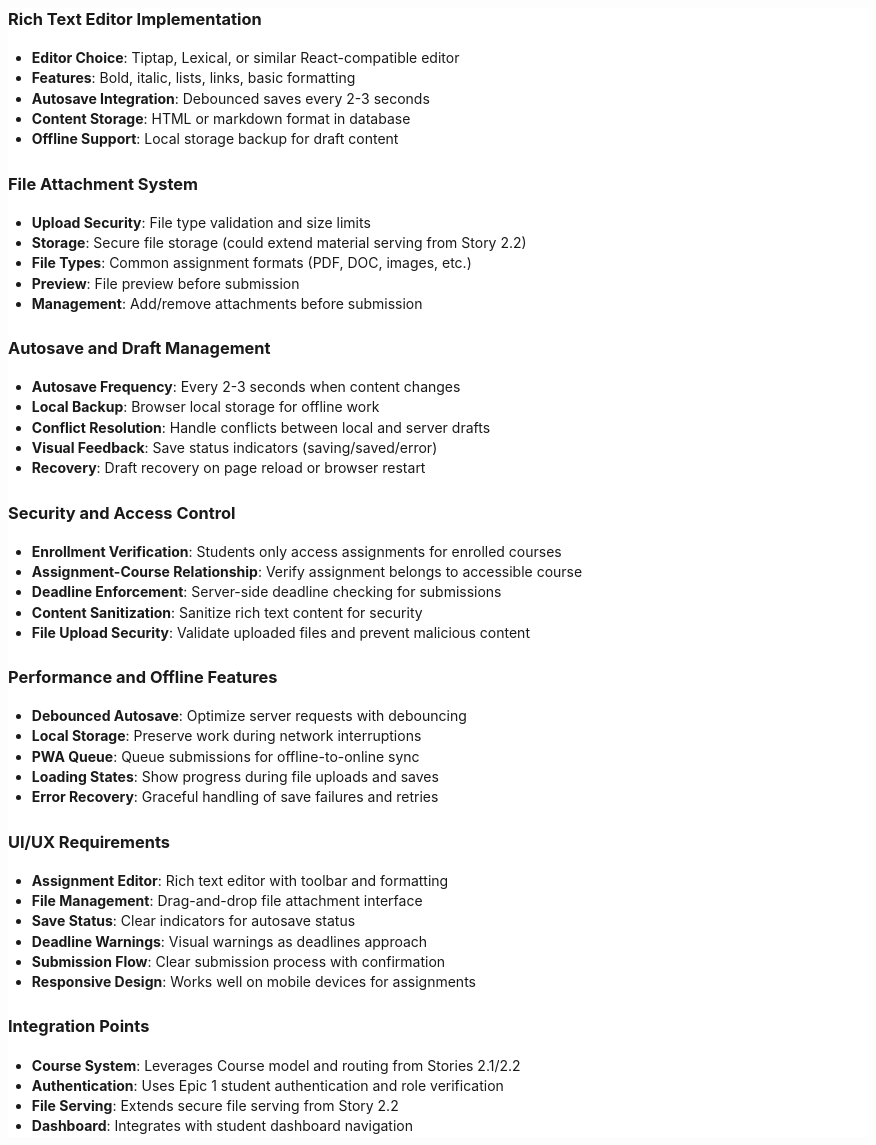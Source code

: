 ### Rich Text Editor Implementation
- **Editor Choice**: Tiptap, Lexical, or similar React-compatible editor
- **Features**: Bold, italic, lists, links, basic formatting
- **Autosave Integration**: Debounced saves every 2-3 seconds
- **Content Storage**: HTML or markdown format in database
- **Offline Support**: Local storage backup for draft content

### File Attachment System
- **Upload Security**: File type validation and size limits
- **Storage**: Secure file storage (could extend material serving from Story 2.2)
- **File Types**: Common assignment formats (PDF, DOC, images, etc.)
- **Preview**: File preview before submission
- **Management**: Add/remove attachments before submission

### Autosave and Draft Management
- **Autosave Frequency**: Every 2-3 seconds when content changes
- **Local Backup**: Browser local storage for offline work
- **Conflict Resolution**: Handle conflicts between local and server drafts
- **Visual Feedback**: Save status indicators (saving/saved/error)
- **Recovery**: Draft recovery on page reload or browser restart

### Security and Access Control
- **Enrollment Verification**: Students only access assignments for enrolled courses
- **Assignment-Course Relationship**: Verify assignment belongs to accessible course
- **Deadline Enforcement**: Server-side deadline checking for submissions
- **Content Sanitization**: Sanitize rich text content for security
- **File Upload Security**: Validate uploaded files and prevent malicious content

### Performance and Offline Features
- **Debounced Autosave**: Optimize server requests with debouncing
- **Local Storage**: Preserve work during network interruptions
- **PWA Queue**: Queue submissions for offline-to-online sync
- **Loading States**: Show progress during file uploads and saves
- **Error Recovery**: Graceful handling of save failures and retries

### UI/UX Requirements
- **Assignment Editor**: Rich text editor with toolbar and formatting
- **File Management**: Drag-and-drop file attachment interface
- **Save Status**: Clear indicators for autosave status
- **Deadline Warnings**: Visual warnings as deadlines approach
- **Submission Flow**: Clear submission process with confirmation
- **Responsive Design**: Works well on mobile devices for assignments

### Integration Points
- **Course System**: Leverages Course model and routing from Stories 2.1/2.2
- **Authentication**: Uses Epic 1 student authentication and role verification
- **File Serving**: Extends secure file serving from Story 2.2
- **Dashboard**: Integrates with student dashboard navigation
